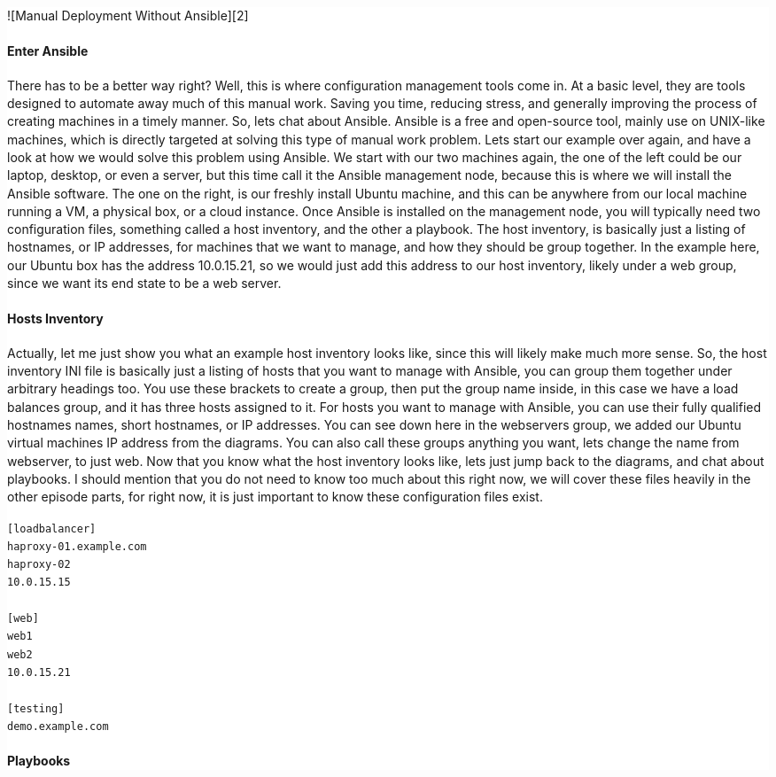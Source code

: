 ![Manual Deployment Without Ansible][2]

#### Enter Ansible

There has to be a better way right? Well, this is where configuration management tools come in. At a basic level, they are tools designed to automate away much of this manual work. Saving you time, reducing stress, and generally improving the process of creating machines in a timely manner. So, lets chat about Ansible. Ansible is a free and open-source tool, mainly use on UNIX-like machines, which is directly targeted at solving this type of manual work problem. Lets start our example over again, and have a look at how we would solve this problem using Ansible. We start with our two machines again, the one of the left could be our laptop, desktop, or even a server, but this time call it the Ansible management node, because this is where we will install the Ansible software. The one on the right, is our freshly install Ubuntu machine, and this can be anywhere from our local machine running a VM, a physical box, or a cloud instance. Once Ansible is installed on the management node, you will typically need two configuration files, something called a host inventory, and the other a playbook. The host inventory, is basically just a listing of hostnames, or IP addresses, for machines that we want to manage, and how they should be group together. In the example here, our Ubuntu box has the address 10.0.15.21, so we would just add this address to our host inventory, likely under a web group, since we want its end state to be a web server.

#### Hosts Inventory

Actually, let me just show you what an example host inventory looks like, since this will likely make much more sense. So, the host inventory INI file is basically just a listing of hosts that you want to manage with Ansible, you can group them together under arbitrary headings too. You use these brackets to create a group, then put the group name inside, in this case we have a load balances group, and it has three hosts assigned to it. For hosts you want to manage with Ansible, you can use their fully qualified hostnames names, short hostnames, or IP addresses. You can see down here in the webservers group, we added our Ubuntu virtual machines IP address from the diagrams. You can also call these groups anything you want, lets change the name from webserver, to just web. Now that you know what the host inventory looks like, lets just jump back to the diagrams, and chat about playbooks. I should mention that you do not need to know too much about this right now, we will cover these files heavily in the other episode parts, for right now, it is just important to know these configuration files exist.
    
    
    [loadbalancer]
    haproxy-01.example.com
    haproxy-02
    10.0.15.15
    
    [web]
    web1
    web2
    10.0.15.21
    
    [testing]
    demo.example.com
    

#### Playbooks
